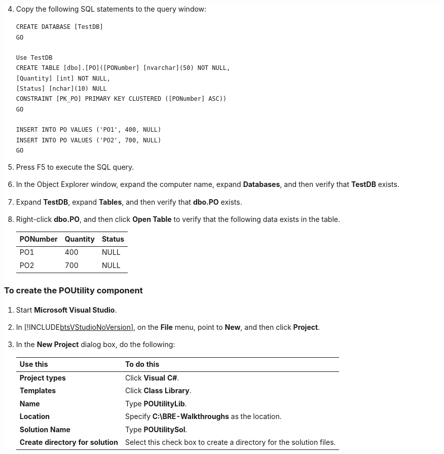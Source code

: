 4.  Copy the following SQL statements to the query window:  

    ```  
    CREATE DATABASE [TestDB]  
    GO  

    Use TestDB  
    CREATE TABLE [dbo].[PO]([PONumber] [nvarchar](50) NOT NULL,  
    [Quantity] [int] NOT NULL,  
    [Status] [nchar](10) NULL  
    CONSTRAINT [PK_PO] PRIMARY KEY CLUSTERED ([PONumber] ASC))   
    GO  

    INSERT INTO PO VALUES ('PO1', 400, NULL)  
    INSERT INTO PO VALUES ('PO2', 700, NULL)  
    GO  
    ```  

5.  Press F5 to execute the SQL query.  

6.  In the Object Explorer window, expand the computer name, expand **Databases**, and then verify that **TestDB** exists.  

7.  Expand **TestDB**, expand **Tables**, and then verify that **dbo.PO** exists.  

8.  Right-click **dbo.PO**, and then click **Open Table** to verify that the following data exists in the table.  

    |PONumber|Quantity|Status|  
    |--------------|--------------|------------|  
    |PO1|400|NULL|  
    |PO2|700|NULL|  

### To create the POUtility component  

1. Start **Microsoft Visual Studio**.  

2. In [!INCLUDE[btsVStudioNoVersion](../includes/btsvstudionoversion-md.md)], on the **File** menu, point to **New**, and then click **Project**.  

3. In the **New Project** dialog box, do the following:  


   |             Use this              |                             To do this                              |
   |-----------------------------------|---------------------------------------------------------------------|
   |         **Project types**         |                        Click **Visual C#**.                         |
   |           **Templates**           |                      Click **Class Library**.                       |
   |             **Name**              |                       Type **POUtilityLib**.                        |
   |           **Location**            |          Specify **C:\BRE-Walkthroughs** as the location.           |
   |         **Solution Name**         |                       Type **POUtilitySol**.                        |
   | **Create directory for solution** | Select this check box to create a directory for the solution files. |
